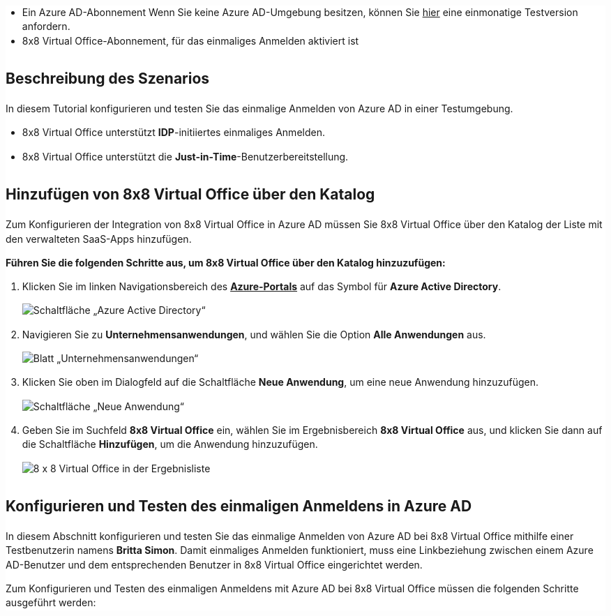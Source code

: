 * Ein Azure AD-Abonnement Wenn Sie keine Azure AD-Umgebung besitzen, können Sie [hier](https://azure.microsoft.com/pricing/free-trial/) eine einmonatige Testversion anfordern.
* 8x8 Virtual Office-Abonnement, für das einmaliges Anmelden aktiviert ist

## <a name="scenario-description"></a>Beschreibung des Szenarios

In diesem Tutorial konfigurieren und testen Sie das einmalige Anmelden von Azure AD in einer Testumgebung.


* 8x8 Virtual Office unterstützt **IDP**-initiiertes einmaliges Anmelden.

* 8x8 Virtual Office unterstützt die **Just-in-Time**-Benutzerbereitstellung.

## <a name="adding-8x8-virtual-office-from-the-gallery"></a>Hinzufügen von 8x8 Virtual Office über den Katalog

Zum Konfigurieren der Integration von 8x8 Virtual Office in Azure AD müssen Sie 8x8 Virtual Office über den Katalog der Liste mit den verwalteten SaaS-Apps hinzufügen.

**Führen Sie die folgenden Schritte aus, um 8x8 Virtual Office über den Katalog hinzuzufügen:**

1. Klicken Sie im linken Navigationsbereich des **[Azure-Portals](https://portal.azure.com)** auf das Symbol für **Azure Active Directory**.

    ![Schaltfläche „Azure Active Directory“](common/select-azuread.png)

2. Navigieren Sie zu **Unternehmensanwendungen**, und wählen Sie die Option **Alle Anwendungen** aus.

    ![Blatt „Unternehmensanwendungen“](common/enterprise-applications.png)

3. Klicken Sie oben im Dialogfeld auf die Schaltfläche **Neue Anwendung**, um eine neue Anwendung hinzuzufügen.

    ![Schaltfläche „Neue Anwendung“](common/add-new-app.png)

4. Geben Sie im Suchfeld **8x8 Virtual Office** ein, wählen Sie im Ergebnisbereich **8x8 Virtual Office** aus, und klicken Sie dann auf die Schaltfläche **Hinzufügen**, um die Anwendung hinzuzufügen.

     ![8 x 8 Virtual Office in der Ergebnisliste](common/search-new-app.png)

## <a name="configure-and-test-azure-ad-single-sign-on"></a>Konfigurieren und Testen des einmaligen Anmeldens in Azure AD

In diesem Abschnitt konfigurieren und testen Sie das einmalige Anmelden von Azure AD bei 8x8 Virtual Office mithilfe einer Testbenutzerin namens **Britta Simon**.
Damit einmaliges Anmelden funktioniert, muss eine Linkbeziehung zwischen einem Azure AD-Benutzer und dem entsprechenden Benutzer in 8x8 Virtual Office eingerichtet werden.

Zum Konfigurieren und Testen des einmaligen Anmeldens mit Azure AD bei 8x8 Virtual Office müssen die folgenden Schritte ausgeführt werden:

